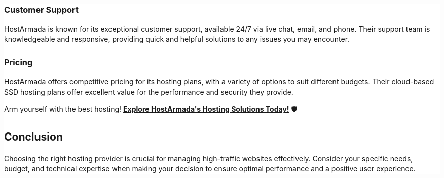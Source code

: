 ### Customer Support
HostArmada is known for its exceptional customer support, available 24/7 via live chat, email, and phone. Their support team is knowledgeable and responsive, providing quick and helpful solutions to any issues you may encounter.

### Pricing
HostArmada offers competitive pricing for its hosting plans, with a variety of options to suit different budgets. Their cloud-based SSD hosting plans offer excellent value for the performance and security they provide.

Arm yourself with the best hosting! [**Explore HostArmada's Hosting Solutions Today!**](https://snipitx.com/hostarmada-jy) 🛡️

## Conclusion
Choosing the right hosting provider is crucial for managing high-traffic websites effectively. Consider your specific needs, budget, and technical expertise when making your decision to ensure optimal performance and a positive user experience.
